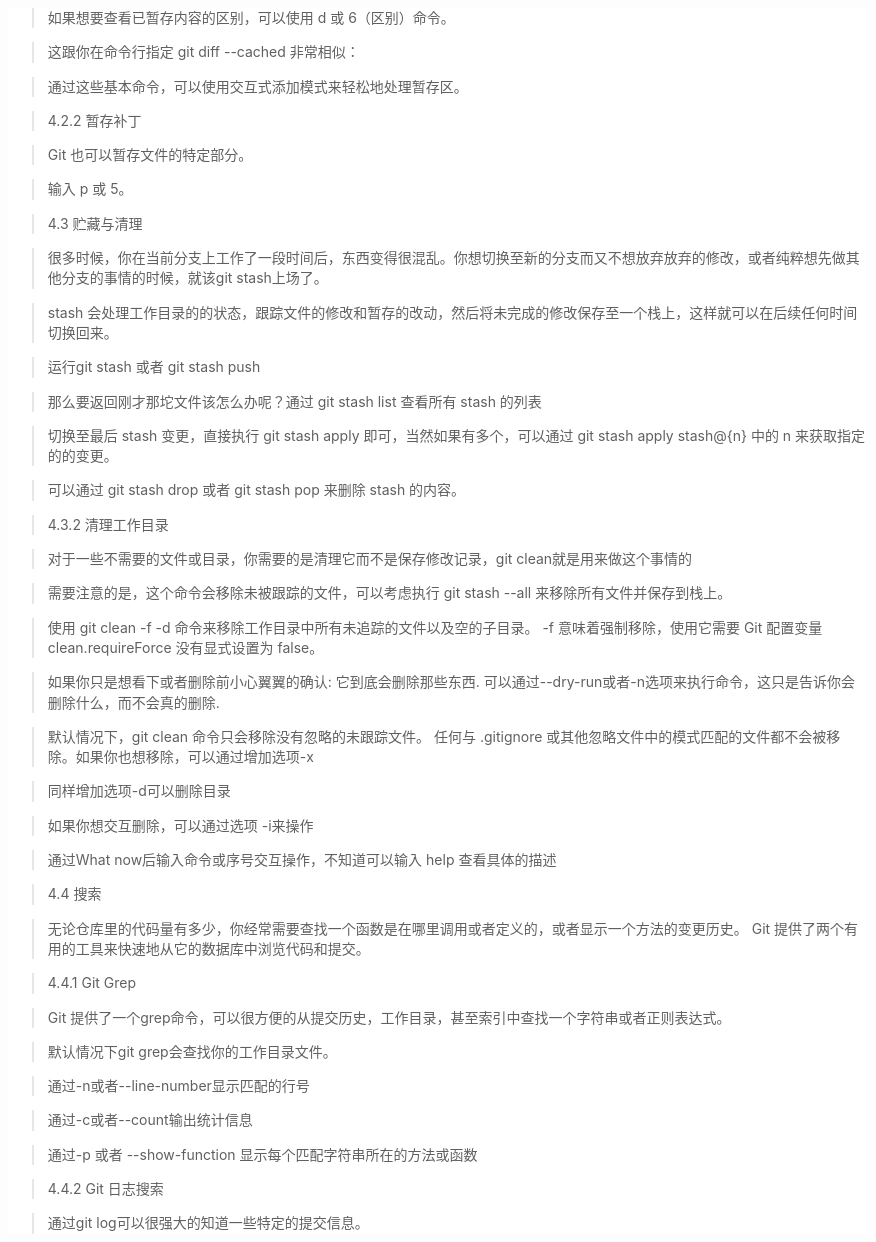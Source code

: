 > 如果想要查看已暂存内容的区别，可以使用 d 或 6（区别）命令。

> 这跟你在命令行指定 git diff --cached 非常相似：

> 通过这些基本命令，可以使用交互式添加模式来轻松地处理暂存区。

> 4.2.2 暂存补丁

> Git 也可以暂存文件的特定部分。

> 输入 p 或 5。

> 4.3 贮藏与清理

> 很多时候，你在当前分支上工作了一段时间后，东西变得很混乱。你想切换至新的分支而又不想放弃放弃的修改，或者纯粹想先做其他分支的事情的时候，就该git stash上场了。

> stash 会处理工作目录的的状态，跟踪文件的修改和暂存的改动，然后将未完成的修改保存至一个栈上，这样就可以在后续任何时间切换回来。

> 运行git stash 或者 git stash push

> 那么要返回刚才那坨文件该怎么办呢？通过 git stash list 查看所有 stash 的列表

> 切换至最后 stash 变更，直接执行 git stash apply 即可，当然如果有多个，可以通过 git stash apply stash@{n} 中的 n 来获取指定的的变更。

> 可以通过 git stash drop 或者 git stash pop 来删除 stash 的内容。

> 4.3.2 清理工作目录

> 对于一些不需要的文件或目录，你需要的是清理它而不是保存修改记录，git clean就是用来做这个事情的

> 需要注意的是，这个命令会移除未被跟踪的文件，可以考虑执行 git stash --all 来移除所有文件并保存到栈上。

> 使用 git clean -f -d 命令来移除工作目录中所有未追踪的文件以及空的子目录。 -f 意味着强制移除，使用它需要 Git 配置变量 clean.requireForce 没有显式设置为 false。

> 如果你只是想看下或者删除前小心翼翼的确认: 它到底会删除那些东西. 可以通过--dry-run或者-n选项来执行命令，这只是告诉你会删除什么，而不会真的删除.

> 默认情况下，git clean 命令只会移除没有忽略的未跟踪文件。 任何与 .gitignore 或其他忽略文件中的模式匹配的文件都不会被移除。如果你也想移除，可以通过增加选项-x

> 同样增加选项-d可以删除目录

> 如果你想交互删除，可以通过选项 -i来操作

> 通过What now后输入命令或序号交互操作，不知道可以输入 help 查看具体的描述

> 4.4 搜索

> 无论仓库里的代码量有多少，你经常需要查找一个函数是在哪里调用或者定义的，或者显示一个方法的变更历史。 Git 提供了两个有用的工具来快速地从它的数据库中浏览代码和提交。

> 4.4.1 Git Grep

> Git 提供了一个grep命令，可以很方便的从提交历史，工作目录，甚至索引中查找一个字符串或者正则表达式。

> 默认情况下git grep会查找你的工作目录文件。

> 通过-n或者--line-number显示匹配的行号

> 通过-c或者--count输出统计信息

> 通过-p 或者 --show-function  显示每个匹配字符串所在的方法或函数

> 4.4.2 Git 日志搜索

> 通过git log可以很强大的知道一些特定的提交信息。
